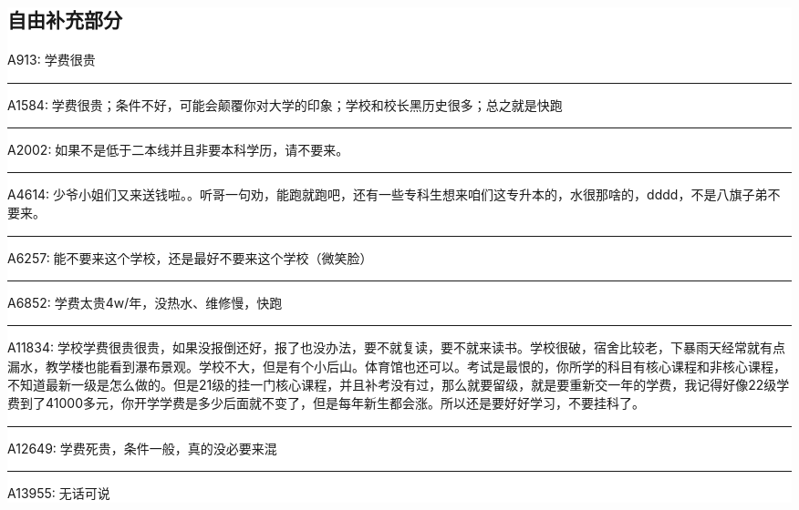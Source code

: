 ## 自由补充部分

A913: 学费很贵

***

A1584: 学费很贵；条件不好，可能会颠覆你对大学的印象；学校和校长黑历史很多；总之就是快跑

***

A2002: 如果不是低于二本线并且非要本科学历，请不要来。

***

A4614: 少爷小姐们又来送钱啦。。听哥一句劝，能跑就跑吧，还有一些专科生想来咱们这专升本的，水很那啥的，dddd，不是八旗子弟不要来。

***

A6257: 能不要来这个学校，还是最好不要来这个学校（微笑脸）

***

A6852: 学费太贵4w/年，没热水、维修慢，快跑

***

A11834: 学校学费很贵很贵，如果没报倒还好，报了也没办法，要不就复读，要不就来读书。学校很破，宿舍比较老，下暴雨天经常就有点漏水，教学楼也能看到瀑布景观。学校不大，但是有个小后山。体育馆也还可以。考试是最恨的，你所学的科目有核心课程和非核心课程，不知道最新一级是怎么做的。但是21级的挂一门核心课程，并且补考没有过，那么就要留级，就是要重新交一年的学费，我记得好像22级学费到了41000多元，你开学学费是多少后面就不变了，但是每年新生都会涨。所以还是要好好学习，不要挂科了。

***

A12649: 学费死贵，条件一般，真的没必要来混

***

A13955: 无话可说